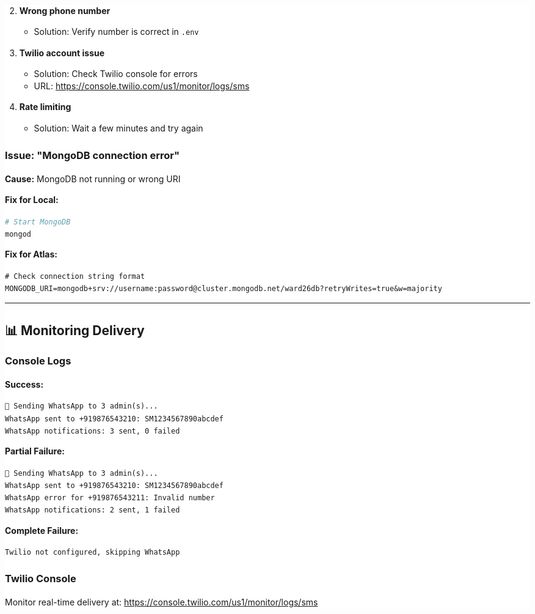 2. **Wrong phone number**
   - Solution: Verify number is correct in `.env`

3. **Twilio account issue**
   - Solution: Check Twilio console for errors
   - URL: https://console.twilio.com/us1/monitor/logs/sms

4. **Rate limiting**
   - Solution: Wait a few minutes and try again

### Issue: "MongoDB connection error"

**Cause:** MongoDB not running or wrong URI

**Fix for Local:**
```bash
# Start MongoDB
mongod
```

**Fix for Atlas:**
```env
# Check connection string format
MONGODB_URI=mongodb+srv://username:password@cluster.mongodb.net/ward26db?retryWrites=true&w=majority
```

---

## 📊 Monitoring Delivery

### Console Logs

**Success:**
```
📱 Sending WhatsApp to 3 admin(s)...
WhatsApp sent to +919876543210: SM1234567890abcdef
WhatsApp notifications: 3 sent, 0 failed
```

**Partial Failure:**
```
📱 Sending WhatsApp to 3 admin(s)...
WhatsApp sent to +919876543210: SM1234567890abcdef
WhatsApp error for +919876543211: Invalid number
WhatsApp notifications: 2 sent, 1 failed
```

**Complete Failure:**
```
Twilio not configured, skipping WhatsApp
```

### Twilio Console

Monitor real-time delivery at:
https://console.twilio.com/us1/monitor/logs/sms
